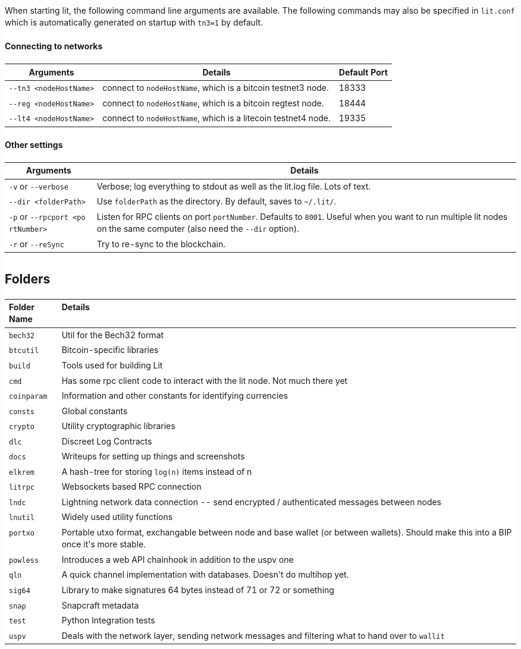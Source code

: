 When starting lit, the following command line arguments are available.  The
following commands may also be specified in `lit.conf` which is automatically
generated on startup with `tn3=1` by default.

#### Connecting to networks

| Arguments                   | Details                                                      | Default Port  |
| --------------------------- |--------------------------------------------------------------| ------------- |
| `--tn3 <nodeHostName>`      | connect to `nodeHostName`, which is a bitcoin testnet3 node. | 18333         |
| `--reg <nodeHostName>`      | connect to `nodeHostName`, which is a bitcoin regtest node.  | 18444         |
| `--lt4 <nodeHostName>`      | connect to `nodeHostName`, which is a litecoin testnet4 node.| 19335         |

#### Other settings

| Arguments                        | Details                                                                                                                                                                |
| ---------------------------------|------------------------------------------------------------------------------------------------------------------------------------------------------------------------|
| `-v` or `--verbose`              | Verbose; log everything to stdout as well as the lit.log file.  Lots of text.                                                                                          |
| `--dir <folderPath>`             | Use `folderPath` as the directory.  By default, saves to `~/.lit/`.                                                                                                    |
| `-p` or `--rpcport <portNumber>` | Listen for RPC clients on port `portNumber`.  Defaults to `8001`.  Useful when you want to run multiple lit nodes on the same computer (also need the `--dir` option). |
| `-r` or `--reSync`               | Try to re-sync to the blockchain.                                                                                                                                      |

## Folders

| Folder Name  | Details                                                                                                                                  |
|:-------------|:-----------------------------------------------------------------------------------------------------------------------------------------|
| `bech32`     | Util for the Bech32 format                                                                                                             |
| `btcutil`    | Bitcoin-specific libraries                                                                                                          |
| `build`      | Tools used for building Lit                                                                                                              |
| `cmd`        | Has some rpc client code to interact with the lit node.  Not much there yet                                                              |
| `coinparam`  | Information and other constants for identifying currencies                                                                               |
| `consts`     | Global constants                                                                                                                         |
| `crypto`     | Utility cryptographic libraries                                                                                                    |
| `dlc`        | Discreet Log Contracts                                                                                                                   |
| `docs`       | Writeups for setting up things and screenshots                 |
| `elkrem`     | A hash-tree for storing `log(n)` items instead of n                                                                                      |
| `litrpc`     | Websockets based RPC connection                                                                                                           |
| `lndc`       | Lightning network data connection -- send encrypted / authenticated messages between nodes                                               |
| `lnutil`     | Widely used utility functions                                                                                                       |
| `portxo`     | Portable utxo format, exchangable between node and base wallet (or between wallets).  Should make this into a BIP once it's more stable. |
| `powless`    | Introduces a web API chainhook in addition to the uspv one                                                                               |
| `qln`        | A quick channel implementation with databases.  Doesn't do multihop yet.                                                                 |
| `sig64`      | Library to make signatures 64 bytes instead of 71 or 72 or something                                                                     |
| `snap`       | Snapcraft metadata                                                                                                                       |
| `test`       | Python Integration tests                                                                                                                        |
| `uspv`       | Deals with the network layer, sending network messages and filtering what to hand over to `wallit`                                       |